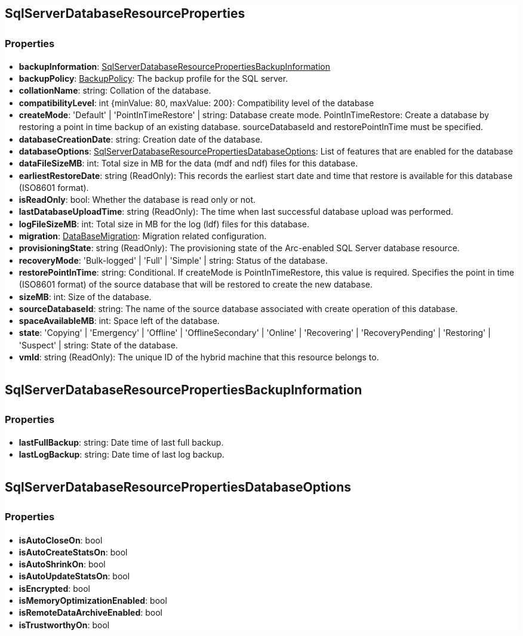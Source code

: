 ## SqlServerDatabaseResourceProperties
### Properties
* **backupInformation**: [SqlServerDatabaseResourcePropertiesBackupInformation](#sqlserverdatabaseresourcepropertiesbackupinformation)
* **backupPolicy**: [BackupPolicy](#backuppolicy): The backup profile for the SQL server.
* **collationName**: string: Collation of the database.
* **compatibilityLevel**: int {minValue: 80, maxValue: 200}: Compatibility level of the database
* **createMode**: 'Default' | 'PointInTimeRestore' | string: Database create mode. PointInTimeRestore: Create a database by restoring a point in time backup of an existing database. sourceDatabaseId and restorePointInTime must be specified.
* **databaseCreationDate**: string: Creation date of the database.
* **databaseOptions**: [SqlServerDatabaseResourcePropertiesDatabaseOptions](#sqlserverdatabaseresourcepropertiesdatabaseoptions): List of features that are enabled for the database
* **dataFileSizeMB**: int: Total size in MB for the data (mdf and ndf) files for this database.
* **earliestRestoreDate**: string (ReadOnly): This records the earliest start date and time that restore is available for this database (ISO8601 format).
* **isReadOnly**: bool: Whether the database is read only or not.
* **lastDatabaseUploadTime**: string (ReadOnly): The time when last successful database upload was performed.
* **logFileSizeMB**: int: Total size in MB for the log (ldf) files for this database.
* **migration**: [DataBaseMigration](#databasemigration): Migration related configuration.
* **provisioningState**: string (ReadOnly): The provisioning state of the Arc-enabled SQL Server database resource.
* **recoveryMode**: 'Bulk-logged' | 'Full' | 'Simple' | string: Status of the database.
* **restorePointInTime**: string: Conditional. If createMode is PointInTimeRestore, this value is required. Specifies the point in time (ISO8601 format) of the source database that will be restored to create the new database.
* **sizeMB**: int: Size of the database.
* **sourceDatabaseId**: string: The name of the source database associated with create operation of this database.
* **spaceAvailableMB**: int: Space left of the database.
* **state**: 'Copying' | 'Emergency' | 'Offline' | 'OfflineSecondary' | 'Online' | 'Recovering' | 'RecoveryPending' | 'Restoring' | 'Suspect' | string: State of the database.
* **vmId**: string (ReadOnly): The unique ID of the hybrid machine that this resource belongs to.

## SqlServerDatabaseResourcePropertiesBackupInformation
### Properties
* **lastFullBackup**: string: Date time of last full backup.
* **lastLogBackup**: string: Date time of last log backup.

## SqlServerDatabaseResourcePropertiesDatabaseOptions
### Properties
* **isAutoCloseOn**: bool
* **isAutoCreateStatsOn**: bool
* **isAutoShrinkOn**: bool
* **isAutoUpdateStatsOn**: bool
* **isEncrypted**: bool
* **isMemoryOptimizationEnabled**: bool
* **isRemoteDataArchiveEnabled**: bool
* **isTrustworthyOn**: bool
